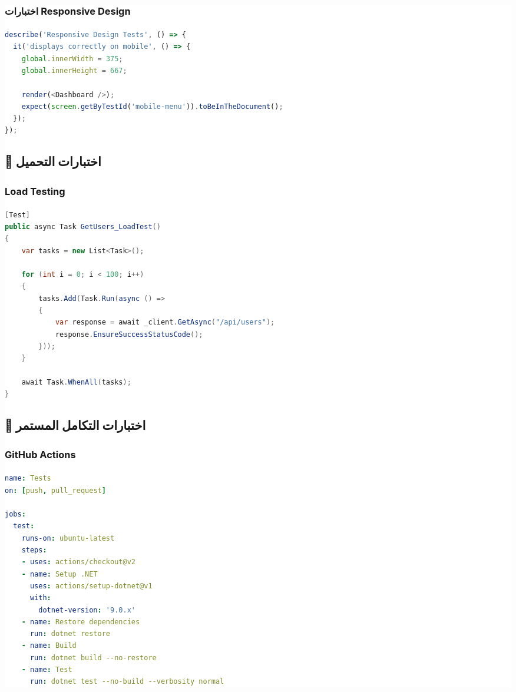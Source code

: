 ### اختبارات Responsive Design
```typescript
describe('Responsive Design Tests', () => {
  it('displays correctly on mobile', () => {
    global.innerWidth = 375;
    global.innerHeight = 667;
    
    render(<Dashboard />);
    expect(screen.getByTestId('mobile-menu')).toBeInTheDocument();
  });
});
```

## 🧪 اختبارات التحميل

### Load Testing
```csharp
[Test]
public async Task GetUsers_LoadTest()
{
    var tasks = new List<Task>();
    
    for (int i = 0; i < 100; i++)
    {
        tasks.Add(Task.Run(async () =>
        {
            var response = await _client.GetAsync("/api/users");
            response.EnsureSuccessStatusCode();
        }));
    }
    
    await Task.WhenAll(tasks);
}
```

## 🧪 اختبارات التكامل المستمر

### GitHub Actions
```yaml
name: Tests
on: [push, pull_request]

jobs:
  test:
    runs-on: ubuntu-latest
    steps:
    - uses: actions/checkout@v2
    - name: Setup .NET
      uses: actions/setup-dotnet@v1
      with:
        dotnet-version: '9.0.x'
    - name: Restore dependencies
      run: dotnet restore
    - name: Build
      run: dotnet build --no-restore
    - name: Test
      run: dotnet test --no-build --verbosity normal
```
